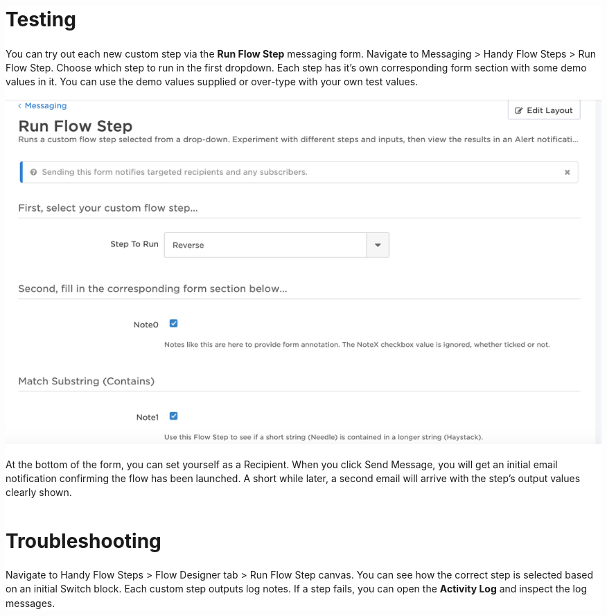 # Testing
You can try out each new custom step via the **Run Flow Step** messaging form.   Navigate to Messaging > Handy Flow Steps > Run Flow Step. Choose which step to run in the first dropdown.  Each step has it’s own corresponding form section with some demo values in it. You can use the demo values supplied or over-type with your own test values. 

<kbd>  <img src="/media/run_flow_step_form.png" width="900"> </kbd>
	
At the bottom of the form, you can set yourself as a Recipient. When you click Send Message, you will get an initial email notification confirming the flow has been launched. A short while later, a second email will arrive with the step’s output values clearly shown.


# Troubleshooting
Navigate to Handy Flow Steps > Flow Designer tab > Run Flow Step canvas. You can see how the correct step is selected based on an initial Switch block. Each custom step outputs log notes. If a step fails, you can open the **Activity Log** and inspect the log messages.
